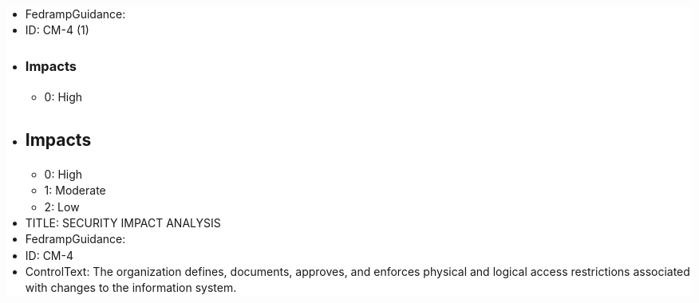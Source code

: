 
  * FedrampGuidance: 
  * ID: CM-4 (1)
* ### Impacts ###
  * 0: High
* ## Impacts ##
  * 0: High
  * 1: Moderate
  * 2: Low
* TITLE: SECURITY IMPACT ANALYSIS
* FedrampGuidance: 
* ID: CM-4
* ControlText: The organization defines, documents, approves, and enforces physical and logical access restrictions associated with changes to the information system.

